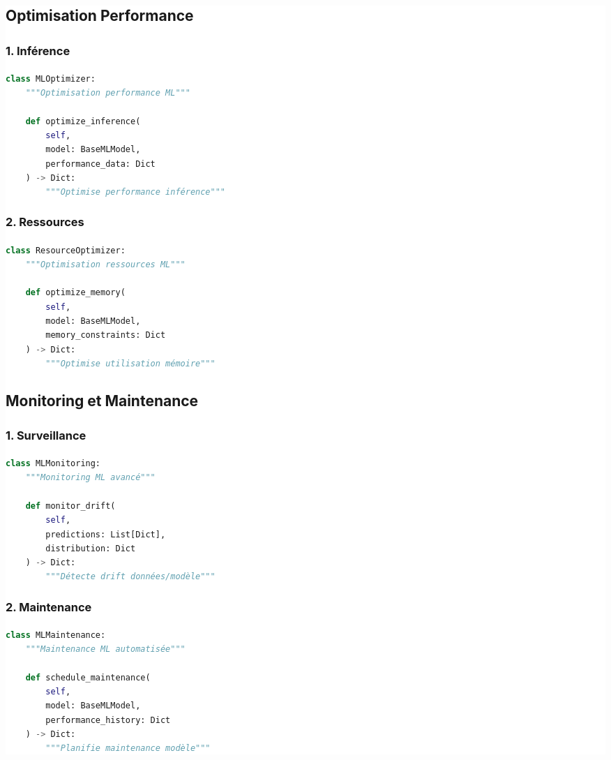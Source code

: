 ## Optimisation Performance

### 1. Inférence
```python
class MLOptimizer:
    """Optimisation performance ML"""
    
    def optimize_inference(
        self,
        model: BaseMLModel,
        performance_data: Dict
    ) -> Dict:
        """Optimise performance inférence"""
```

### 2. Ressources
```python
class ResourceOptimizer:
    """Optimisation ressources ML"""
    
    def optimize_memory(
        self,
        model: BaseMLModel,
        memory_constraints: Dict
    ) -> Dict:
        """Optimise utilisation mémoire"""
```

## Monitoring et Maintenance

### 1. Surveillance
```python
class MLMonitoring:
    """Monitoring ML avancé"""
    
    def monitor_drift(
        self,
        predictions: List[Dict],
        distribution: Dict
    ) -> Dict:
        """Détecte drift données/modèle"""
```

### 2. Maintenance
```python
class MLMaintenance:
    """Maintenance ML automatisée"""
    
    def schedule_maintenance(
        self,
        model: BaseMLModel,
        performance_history: Dict
    ) -> Dict:
        """Planifie maintenance modèle"""
```

